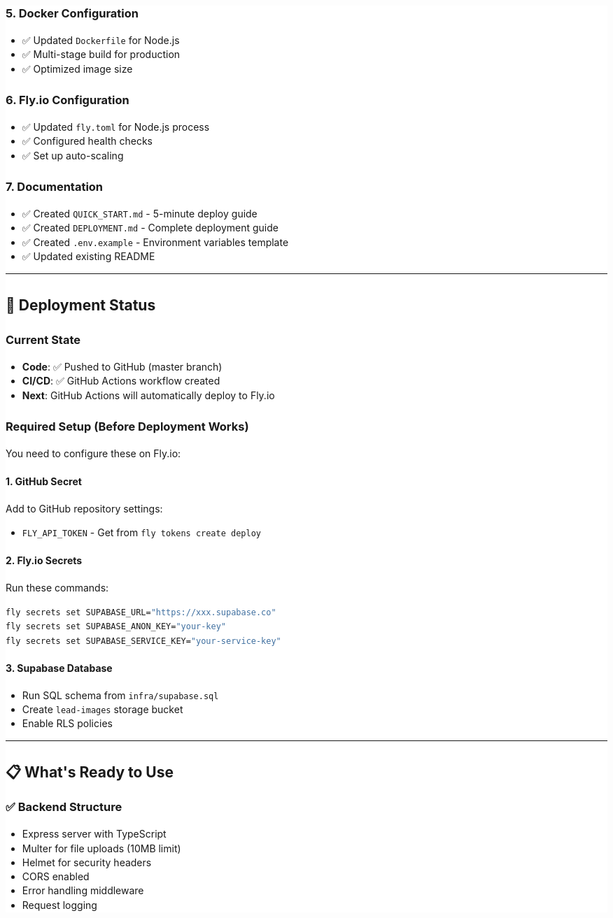 ### 5. **Docker Configuration**
- ✅ Updated `Dockerfile` for Node.js
- ✅ Multi-stage build for production
- ✅ Optimized image size

### 6. **Fly.io Configuration**
- ✅ Updated `fly.toml` for Node.js process
- ✅ Configured health checks
- ✅ Set up auto-scaling

### 7. **Documentation**
- ✅ Created `QUICK_START.md` - 5-minute deploy guide
- ✅ Created `DEPLOYMENT.md` - Complete deployment guide
- ✅ Created `.env.example` - Environment variables template
- ✅ Updated existing README

---

## 🚀 Deployment Status

### Current State
- **Code**: ✅ Pushed to GitHub (master branch)
- **CI/CD**: ✅ GitHub Actions workflow created
- **Next**: GitHub Actions will automatically deploy to Fly.io

### Required Setup (Before Deployment Works)
You need to configure these on Fly.io:

#### 1. GitHub Secret
Add to GitHub repository settings:
- `FLY_API_TOKEN` - Get from `fly tokens create deploy`

#### 2. Fly.io Secrets
Run these commands:
```bash
fly secrets set SUPABASE_URL="https://xxx.supabase.co"
fly secrets set SUPABASE_ANON_KEY="your-key"
fly secrets set SUPABASE_SERVICE_KEY="your-service-key"
```

#### 3. Supabase Database
- Run SQL schema from `infra/supabase.sql`
- Create `lead-images` storage bucket
- Enable RLS policies

---

## 📋 What's Ready to Use

### ✅ Backend Structure
- Express server with TypeScript
- Multer for file uploads (10MB limit)
- Helmet for security headers
- CORS enabled
- Error handling middleware
- Request logging
